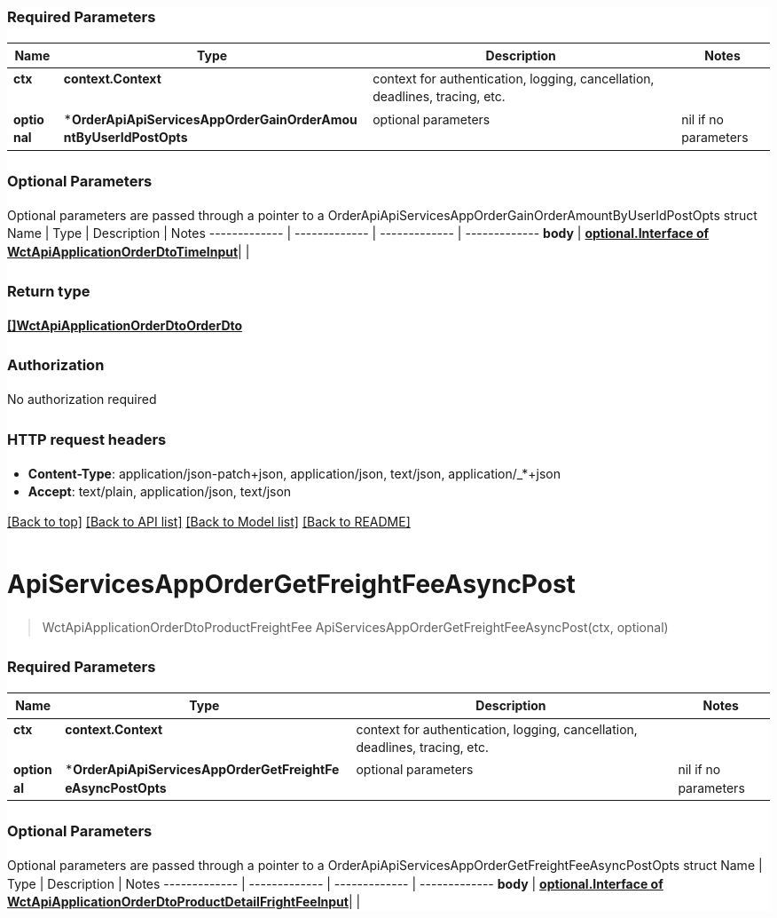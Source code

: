 
### Required Parameters

Name | Type | Description  | Notes
------------- | ------------- | ------------- | -------------
 **ctx** | **context.Context** | context for authentication, logging, cancellation, deadlines, tracing, etc.
 **optional** | ***OrderApiApiServicesAppOrderGainOrderAmountByUserIdPostOpts** | optional parameters | nil if no parameters

### Optional Parameters
Optional parameters are passed through a pointer to a OrderApiApiServicesAppOrderGainOrderAmountByUserIdPostOpts struct
Name | Type | Description  | Notes
------------- | ------------- | ------------- | -------------
 **body** | [**optional.Interface of WctApiApplicationOrderDtoTimeInput**](WctApiApplicationOrderDtoTimeInput.md)|  | 

### Return type

[**[]WctApiApplicationOrderDtoOrderDto**](WCT.Api.Application.Order.Dto.OrderDto.md)

### Authorization

No authorization required

### HTTP request headers

 - **Content-Type**: application/json-patch+json, application/json, text/json, application/_*+json
 - **Accept**: text/plain, application/json, text/json

[[Back to top]](#) [[Back to API list]](../README.md#documentation-for-api-endpoints) [[Back to Model list]](../README.md#documentation-for-models) [[Back to README]](../README.md)

# **ApiServicesAppOrderGetFreightFeeAsyncPost**
> WctApiApplicationOrderDtoProductFreightFee ApiServicesAppOrderGetFreightFeeAsyncPost(ctx, optional)


### Required Parameters

Name | Type | Description  | Notes
------------- | ------------- | ------------- | -------------
 **ctx** | **context.Context** | context for authentication, logging, cancellation, deadlines, tracing, etc.
 **optional** | ***OrderApiApiServicesAppOrderGetFreightFeeAsyncPostOpts** | optional parameters | nil if no parameters

### Optional Parameters
Optional parameters are passed through a pointer to a OrderApiApiServicesAppOrderGetFreightFeeAsyncPostOpts struct
Name | Type | Description  | Notes
------------- | ------------- | ------------- | -------------
 **body** | [**optional.Interface of WctApiApplicationOrderDtoProductDetailFrightFeeInput**](WctApiApplicationOrderDtoProductDetailFrightFeeInput.md)|  | 
